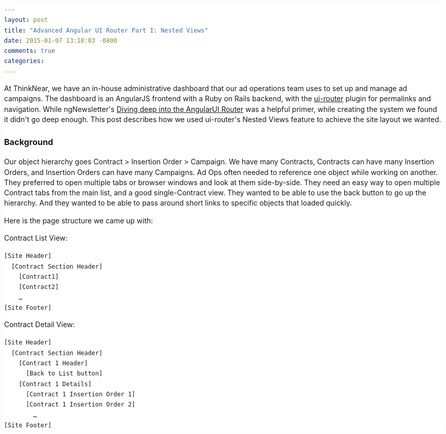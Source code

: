 ```yaml
---
layout: post
title: "Advanced Angular UI Router Part I: Nested Views"
date: 2015-01-07 13:18:03 -0800
comments: true
categories: 
---
```


At ThinkNear, we have an in-house administrative dashboard that our ad operations team uses to set up and manage ad campaigns.
The dashboard is an AngularJS frontend with a Ruby on Rails backend, with the
 [ui-router](https://github.com/angular-ui/ui-router) plugin for permalinks and navigation.
While ngNewsletter's [Diving deep into the AngularUI Router](http://www.ng-newsletter.com/posts/angular-ui-router.html) was a helpful primer, while creating the system we found it didn't go deep enough.
This post describes how we used ui-router's Nested Views feature to achieve the site layout we wanted.



### Background

Our object hierarchy goes Contract > Insertion Order > Campaign.
We have many Contracts, Contracts can have many Insertion Orders, and Insertion Orders can have many Campaigns.
Ad Ops often needed to reference one object while working on another.
They preferred to open multiple tabs or browser windows and look at them side-by-side.
They need an easy way to open multiple Contract tabs from the main list, and a good single-Contract view.
They wanted to be able to use the back button to go up the hierarchy.
And they wanted to be able to pass around short links to specific objects that loaded quickly.

Here is the page structure we came up with:

Contract List View:

    [Site Header]
      [Contract Section Header]
        [Contract1]
        [Contract2]
        …
    [Site Footer]
    
Contract Detail View:

    [Site Header]
      [Contract Section Header]
        [Contract 1 Header]
          [Back to List button]
        [Contract 1 Details]
          [Contract 1 Insertion Order 1]
          [Contract 1 Insertion Order 2]
            …
    [Site Footer]

